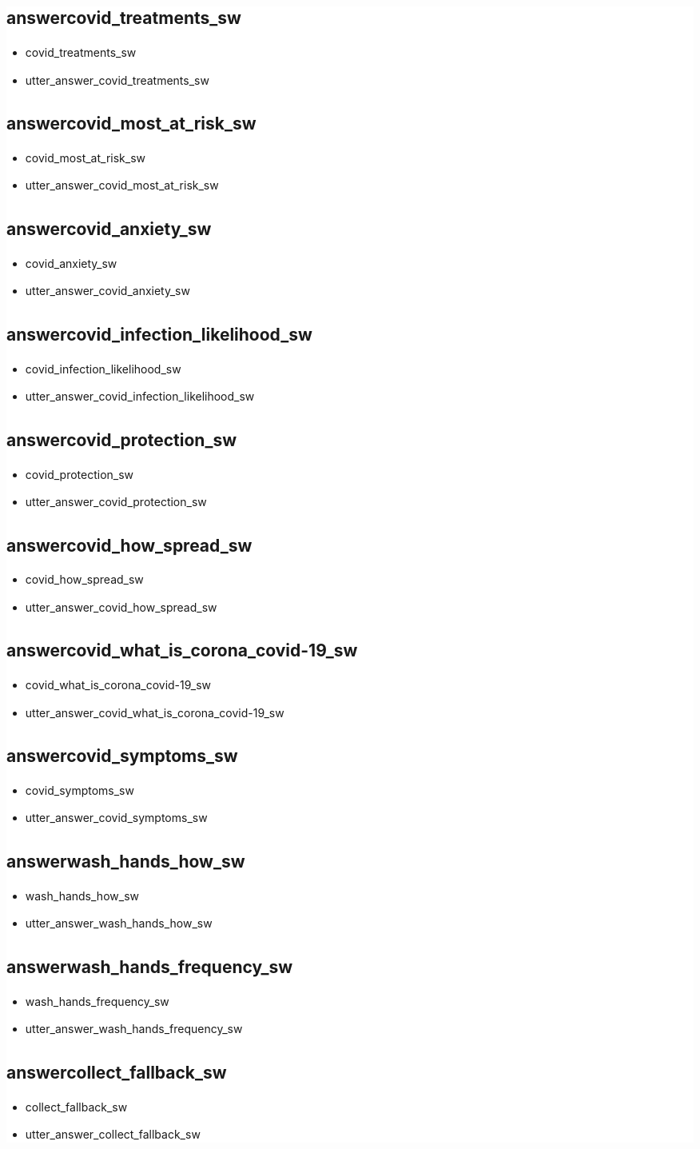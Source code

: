 ## answercovid_treatments_sw
* covid_treatments_sw
 - utter_answer_covid_treatments_sw

## answercovid_most_at_risk_sw
* covid_most_at_risk_sw
 - utter_answer_covid_most_at_risk_sw

## answercovid_anxiety_sw
* covid_anxiety_sw
 - utter_answer_covid_anxiety_sw

## answercovid_infection_likelihood_sw
* covid_infection_likelihood_sw
 - utter_answer_covid_infection_likelihood_sw

## answercovid_protection_sw
* covid_protection_sw
 - utter_answer_covid_protection_sw

## answercovid_how_spread_sw
* covid_how_spread_sw
 - utter_answer_covid_how_spread_sw

## answercovid_what_is_corona_covid-19_sw
* covid_what_is_corona_covid-19_sw
 - utter_answer_covid_what_is_corona_covid-19_sw

## answercovid_symptoms_sw
* covid_symptoms_sw
 - utter_answer_covid_symptoms_sw

## answerwash_hands_how_sw
* wash_hands_how_sw
 - utter_answer_wash_hands_how_sw

## answerwash_hands_frequency_sw
* wash_hands_frequency_sw
 - utter_answer_wash_hands_frequency_sw

## answercollect_fallback_sw
* collect_fallback_sw
 - utter_answer_collect_fallback_sw
